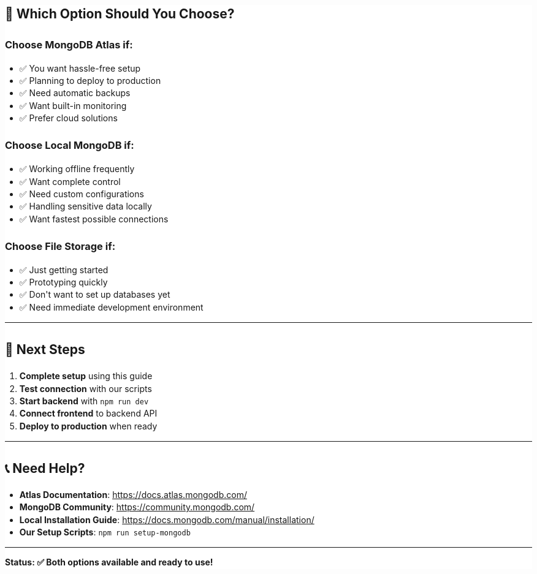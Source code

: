 
## 🎯 Which Option Should You Choose?

### Choose **MongoDB Atlas** if:
- ✅ You want hassle-free setup
- ✅ Planning to deploy to production
- ✅ Need automatic backups
- ✅ Want built-in monitoring
- ✅ Prefer cloud solutions

### Choose **Local MongoDB** if:
- ✅ Working offline frequently
- ✅ Want complete control
- ✅ Need custom configurations
- ✅ Handling sensitive data locally
- ✅ Want fastest possible connections

### Choose **File Storage** if:
- ✅ Just getting started
- ✅ Prototyping quickly
- ✅ Don't want to set up databases yet
- ✅ Need immediate development environment

---

## 🚀 Next Steps

1. **Complete setup** using this guide
2. **Test connection** with our scripts
3. **Start backend** with `npm run dev`
4. **Connect frontend** to backend API
5. **Deploy to production** when ready

---

## 📞 Need Help?

- **Atlas Documentation**: https://docs.atlas.mongodb.com/
- **MongoDB Community**: https://community.mongodb.com/
- **Local Installation Guide**: https://docs.mongodb.com/manual/installation/
- **Our Setup Scripts**: `npm run setup-mongodb`

---

**Status: ✅ Both options available and ready to use!**